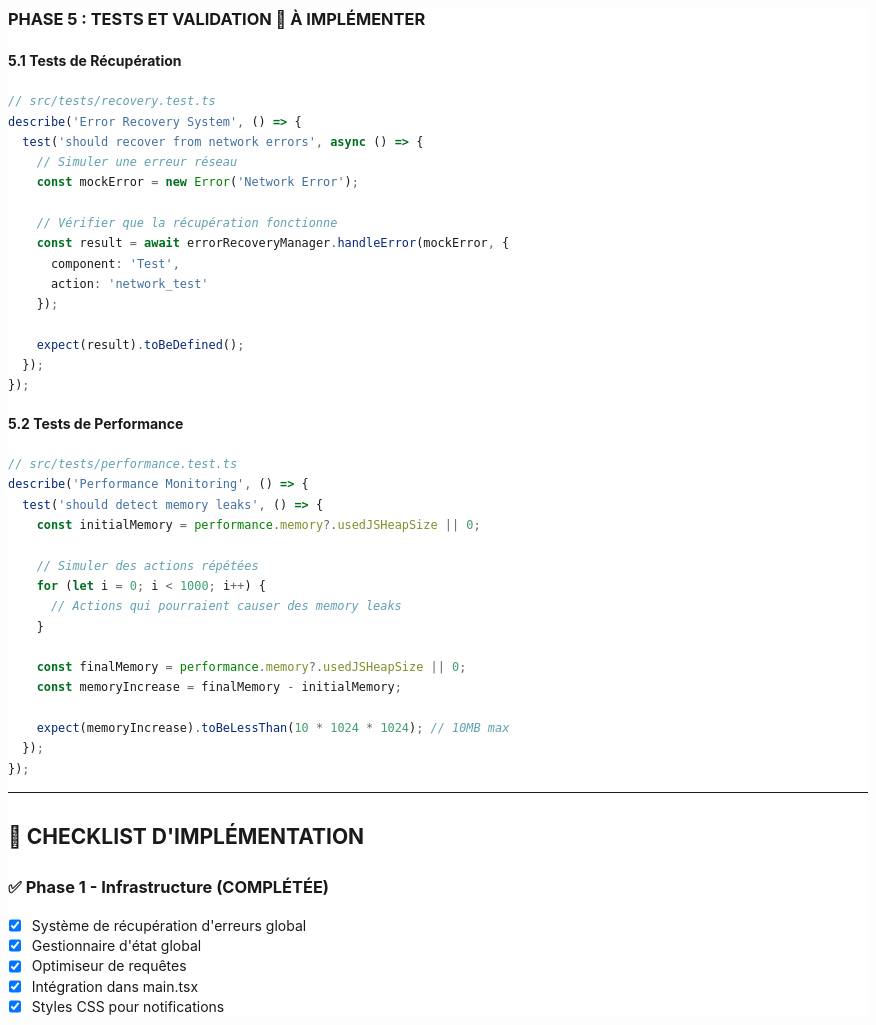 ### **PHASE 5 : TESTS ET VALIDATION** 🧪 À IMPLÉMENTER

#### 5.1 Tests de Récupération
```typescript
// src/tests/recovery.test.ts
describe('Error Recovery System', () => {
  test('should recover from network errors', async () => {
    // Simuler une erreur réseau
    const mockError = new Error('Network Error');
    
    // Vérifier que la récupération fonctionne
    const result = await errorRecoveryManager.handleError(mockError, {
      component: 'Test',
      action: 'network_test'
    });
    
    expect(result).toBeDefined();
  });
});
```

#### 5.2 Tests de Performance
```typescript
// src/tests/performance.test.ts
describe('Performance Monitoring', () => {
  test('should detect memory leaks', () => {
    const initialMemory = performance.memory?.usedJSHeapSize || 0;
    
    // Simuler des actions répétées
    for (let i = 0; i < 1000; i++) {
      // Actions qui pourraient causer des memory leaks
    }
    
    const finalMemory = performance.memory?.usedJSHeapSize || 0;
    const memoryIncrease = finalMemory - initialMemory;
    
    expect(memoryIncrease).toBeLessThan(10 * 1024 * 1024); // 10MB max
  });
});
```

---

## 🎯 CHECKLIST D'IMPLÉMENTATION

### ✅ Phase 1 - Infrastructure (COMPLÉTÉE)
- [x] Système de récupération d'erreurs global
- [x] Gestionnaire d'état global
- [x] Optimiseur de requêtes
- [x] Intégration dans main.tsx
- [x] Styles CSS pour notifications
